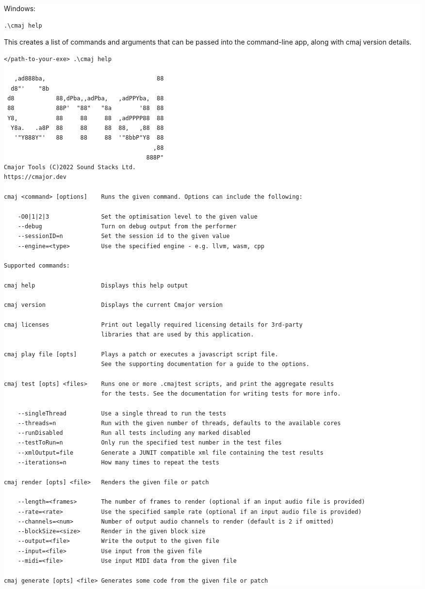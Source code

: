 Windows:
```
.\cmaj help
```

This creates a list of commands and arguments that can be passed into the command-line app, along with cmaj version details.

```
</path-to-your-exe> .\cmaj help

   ,ad888ba,                                88
  d8"'    "8b
 d8            88,dPba,,adPba,   ,adPPYba,  88
 88            88P'  "88"   "8a        '88  88
 Y8,           88     88     88  ,adPPPP88  88
  Y8a.   .a8P  88     88     88  88,   ,88  88
   '"Y888Y"'   88     88     88  '"8bbP"Y8  88
                                           ,88
                                         888P"
Cmajor Tools (C)2022 Sound Stacks Ltd.
https://cmajor.dev

cmaj <command> [options]    Runs the given command. Options can include the following:

    -O0|1|2|3               Set the optimisation level to the given value
    --debug                 Turn on debug output from the performer
    --sessionID=n           Set the session id to the given value
    --engine=<type>         Use the specified engine - e.g. llvm, wasm, cpp

Supported commands:

cmaj help                   Displays this help output

cmaj version                Displays the current Cmajor version

cmaj licenses               Print out legally required licensing details for 3rd-party
                            libraries that are used by this application.

cmaj play file [opts]       Plays a patch or executes a javascript script file.
                            See the supporting documentation for a guide to the options.

cmaj test [opts] <files>    Runs one or more .cmajtest scripts, and print the aggregate results
                            for the tests. See the documentation for writing tests for more info.

    --singleThread          Use a single thread to run the tests
    --threads=n             Run with the given number of threads, defaults to the available cores
    --runDisabled           Run all tests including any marked disabled
    --testToRun=n           Only run the specified test number in the test files
    --xmlOutput=file        Generate a JUNIT compatible xml file containing the test results
    --iterations=n          How many times to repeat the tests

cmaj render [opts] <file>   Renders the given file or patch

    --length=<frames>       The number of frames to render (optional if an input audio file is provided)
    --rate=<rate>           Use the specified sample rate (optional if an input audio file is provided)
    --channels=<num>        Number of output audio channels to render (default is 2 if omitted)
    --blockSize=<size>      Render in the given block size
    --output=<file>         Write the output to the given file
    --input=<file>          Use input from the given file
    --midi=<file>           Use input MIDI data from the given file

cmaj generate [opts] <file> Generates some code from the given file or patch
```